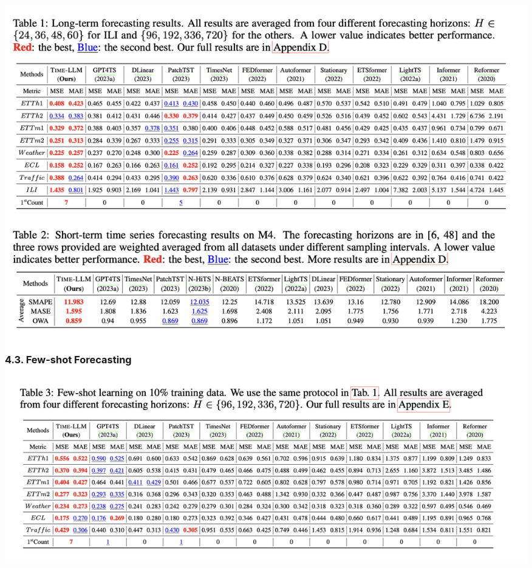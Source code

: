 ![사진4](/assets/img/timeseries/TimeLLM/table12.png)
### 4.3. Few-shot Forecasting
![사진5](/assets/img/timeseries/TimeLLM/table3.png)